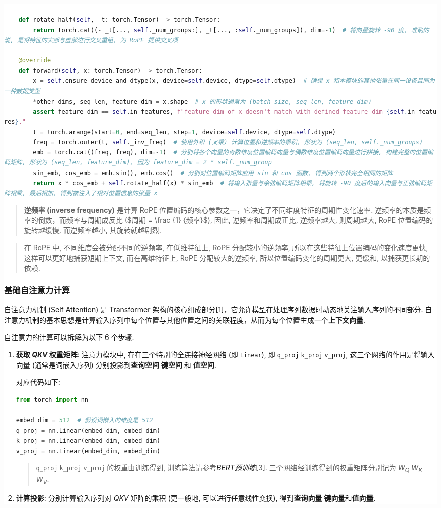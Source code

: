 ```python

    def rotate_half(self, _t: torch.Tensor) -> torch.Tensor:
        return torch.cat((- _t[..., self._num_groups:], _t[..., :self._num_groups]), dim=-1)  # 将向量旋转 -90 度, 准确的说, 是将特征的实部与虚部进行交叉重组, 为 RoPE 提供交叉项

    @override
    def forward(self, x: torch.Tensor) -> torch.Tensor:
        x = self.ensure_device_and_dtype(x, device=self.device, dtype=self.dtype)  # 确保 x 和本模块的其他张量在同一设备且同为一种数据类型
        *other_dims, seq_len, feature_dim = x.shape  # x 的形状通常为 (batch_size, seq_len, feature_dim)
        assert feature_dim == self.in_features, f"feature_dim of x doesn't match with defined feature_dim {self.in_features}."
        t = torch.arange(start=0, end=seq_len, step=1, device=self.device, dtype=self.dtype)
        freq = torch.outer(t, self._inv_freq)  # 使用外积 (叉乘) 计算位置和逆频率的乘积, 形状为 (seq_len, self._num_groups)
        emb = torch.cat((freq, freq), dim=-1)  # 分别将各个向量的奇数维度位置编码向量与偶数维度位置编码向量进行拼接, 构建完整的位置编码矩阵, 形状为 (seq_len, feature_dim), 因为 feature_dim = 2 * self._num_group
        sin_emb, cos_emb = emb.sin(), emb.cos()  # 分别对位置编码矩阵应用 sin 和 cos 函数, 得到两个形状完全相同的矩阵
        return x * cos_emb + self.rotate_half(x) * sin_emb  # 将输入张量与余弦编码矩阵相乘, 将旋转 -90 度后的输入向量与正弦编码矩阵相乘, 最后相加, 得到被注入了相对位置信息的张量 x
```

> **逆频率 (inverse frequency)** 是计算 RoPE 位置编码的核心参数之一，它决定了不同维度特征的周期性变化速率. 逆频率的本质是频率的倒数，而频率与周期成反比 ($周期 = \frac {1} {频率}$), 因此, 逆频率和周期成正比, 逆频率越大, 则周期越大, RoPE 位置编码的旋转越缓慢, 而逆频率越小, 其旋转就越剧烈. 

> 在 RoPE 中, 不同维度会被分配不同的逆频率, 在低维特征上, RoPE 分配较小的逆频率, 所以在这些特征上位置编码的变化速度更快, 这样可以更好地捕获短期上下文, 而在高维特征上, RoPE 分配较大的逆频率, 所以位置编码变化的周期更大, 更缓和, 以捕获更长期的依赖.

### 基础自注意力计算

自注意力机制 (Self Attention) 是 Transformer 架构的核心组成部分[1]，它允许模型在处理序列数据时动态地关注输入序列的不同部分. 自注意力机制的基本思想是计算输入序列中每个位置与其他位置之间的关联程度，从而为每个位置生成一个**上下文向量**. 

自注意力的计算可以拆解为以下 6 个步骤.

1. **获取 $QKV$ 权重矩阵**: 注意力模块中, 存在三个特别的全连接神经网络 (即 `Linear`), 即 `q_proj` `k_proj` `v_proj`, 这三个网络的作用是将输入向量 (通常是词嵌入序列) 分别投影到**查询空间** **键空间** 和 **值空间**.

    对应代码如下:

    ```python
    from torch import nn

    embed_dim = 512  # 假设词嵌入的维度是 512
    q_proj = nn.Linear(embed_dim, embed_dim)​
    k_proj = nn.Linear(embed_dim, embed_dim)​
    v_proj = nn.Linear(embed_dim, embed_dim)
    ```

    > `q_proj` `k_proj` `v_proj` 的权重由训练得到, 训练算法请参考[*BERT预训练*](https://vortezwohl.github.io/nlp/2025/04/30/%E6%B7%B1%E5%85%A5BERT.html#bert-%E9%A2%84%E8%AE%AD%E7%BB%83%E6%96%B9%E6%B3%95)[3]. 三个网络经训练得到的权重矩阵分别记为 $W_Q$ $W_K$ $W_V$.

2. **计算投影**: 分别计算输入序列对 $QKV$ 矩阵的乘积 (更一般地, 可以进行任意线性变换), 得到**查询向量** **键向量**和**值向量**.
